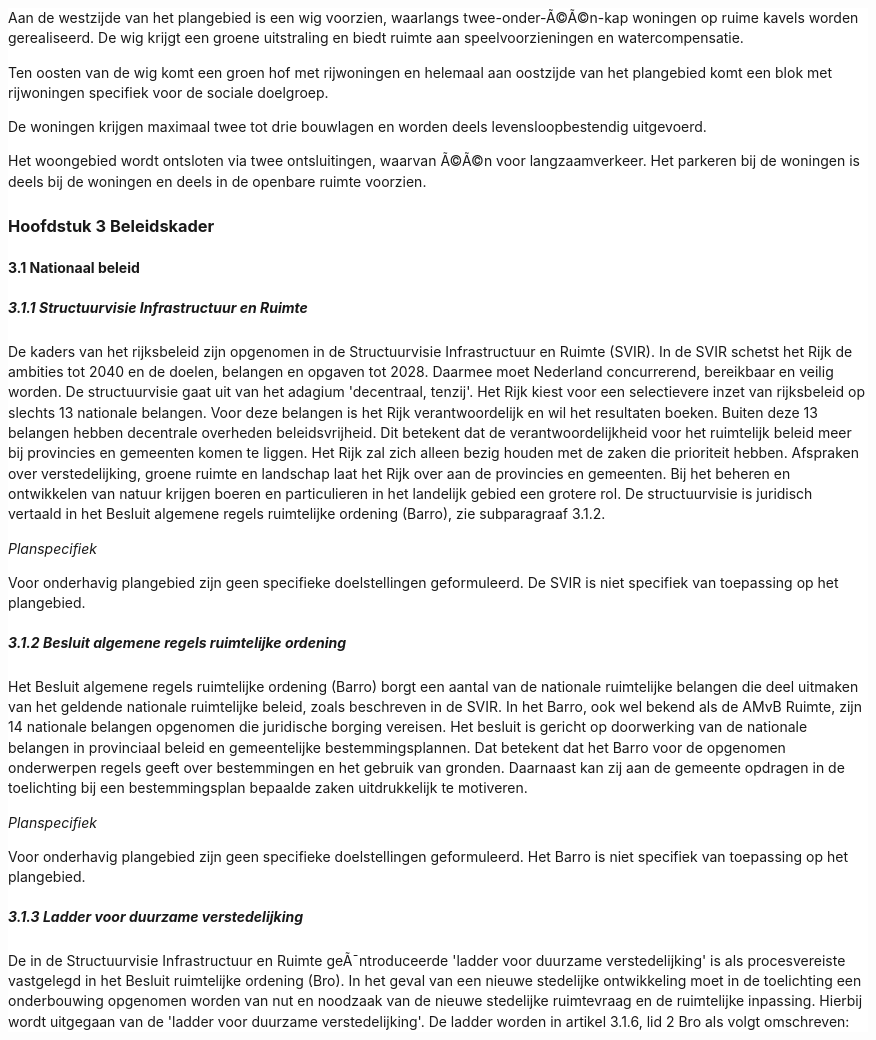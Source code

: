 Aan de westzijde van het plangebied is een wig voorzien, waarlangs twee\-onder\-Ã©Ã©n\-kap woningen op ruime kavels worden gerealiseerd. De wig krijgt een groene uitstraling en biedt ruimte aan speelvoorzieningen en watercompensatie.

Ten oosten van de wig komt een groen hof met rijwoningen en helemaal aan oostzijde van het plangebied komt een blok met rijwoningen specifiek voor de sociale doelgroep.

De woningen krijgen maximaal twee tot drie bouwlagen en worden deels levensloopbestendig uitgevoerd.

Het woongebied wordt ontsloten via twee ontsluitingen, waarvan Ã©Ã©n voor langzaamverkeer. Het parkeren bij de woningen is deels bij de woningen en deels in de openbare ruimte voorzien.

### Hoofdstuk 3 Beleidskader

#### 3\.1 Nationaal beleid

##### 3\.1\.1 Structuurvisie Infrastructuur en Ruimte

De kaders van het rijksbeleid zijn opgenomen in de Structuurvisie Infrastructuur en Ruimte (SVIR). In de SVIR schetst het Rijk de ambities tot 2040 en de doelen, belangen en opgaven tot 2028\. Daarmee moet Nederland concurrerend, bereikbaar en veilig worden. De structuurvisie gaat uit van het adagium 'decentraal, tenzij'. Het Rijk kiest voor een selectievere inzet van rijksbeleid op slechts 13 nationale belangen. Voor deze belangen is het Rijk verantwoordelijk en wil het resultaten boeken. Buiten deze 13 belangen hebben decentrale overheden beleidsvrijheid. Dit betekent dat de verantwoordelijkheid voor het ruimtelijk beleid meer bij provincies en gemeenten komen te liggen. Het Rijk zal zich alleen bezig houden met de zaken die prioriteit hebben. Afspraken over verstedelijking, groene ruimte en landschap laat het Rijk over aan de provincies en gemeenten. Bij het beheren en ontwikkelen van natuur krijgen boeren en particulieren in het landelijk gebied een grotere rol. De structuurvisie is juridisch vertaald in het Besluit algemene regels ruimtelijke ordening (Barro), zie subparagraaf 3\.1\.2.

*Planspecifiek*

Voor onderhavig plangebied zijn geen specifieke doelstellingen geformuleerd. De SVIR is niet specifiek van toepassing op het plangebied.

##### 3\.1\.2 Besluit algemene regels ruimtelijke ordening

Het Besluit algemene regels ruimtelijke ordening (Barro) borgt een aantal van de nationale ruimtelijke belangen die deel uitmaken van het geldende nationale ruimtelijke beleid, zoals beschreven in de SVIR. In het Barro, ook wel bekend als de AMvB Ruimte, zijn 14 nationale belangen opgenomen die juridische borging vereisen. Het besluit is gericht op doorwerking van de nationale belangen in provinciaal beleid en gemeentelijke bestemmingsplannen. Dat betekent dat het Barro voor de opgenomen onderwerpen regels geeft over bestemmingen en het gebruik van gronden. Daarnaast kan zij aan de gemeente opdragen in de toelichting bij een bestemmingsplan bepaalde zaken uitdrukkelijk te motiveren.

*Planspecifiek*

Voor onderhavig plangebied zijn geen specifieke doelstellingen geformuleerd. Het Barro is niet specifiek van toepassing op het plangebied.

##### 3\.1\.3 Ladder voor duurzame verstedelijking

De in de Structuurvisie Infrastructuur en Ruimte geÃ¯ntroduceerde 'ladder voor duurzame verstedelijking' is als procesvereiste vastgelegd in het Besluit ruimtelijke ordening (Bro). In het geval van een nieuwe stedelijke ontwikkeling moet in de toelichting een onderbouwing opgenomen worden van nut en noodzaak van de nieuwe stedelijke ruimtevraag en de ruimtelijke inpassing. Hierbij wordt uitgegaan van de 'ladder voor duurzame verstedelijking'. De ladder worden in artikel 3\.1\.6, lid 2 Bro als volgt omschreven:
